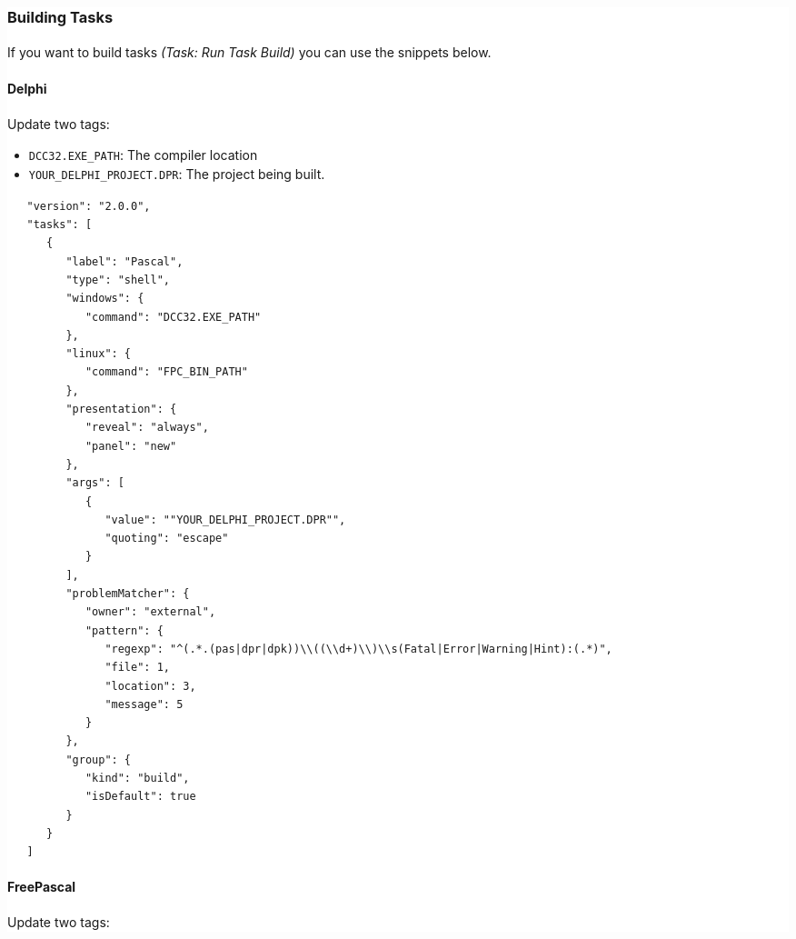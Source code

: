 ### Building Tasks

If you want to build tasks _(Task: Run Task Build)_ you can use the snippets below.

#### Delphi

Update two tags:

* `DCC32.EXE_PATH`: The compiler location
* `YOUR_DELPHI_PROJECT.DPR`: The project being built.

```
   "version": "2.0.0",
   "tasks": [
      {
         "label": "Pascal",
         "type": "shell",
         "windows": {
            "command": "DCC32.EXE_PATH"
         },
         "linux": {
            "command": "FPC_BIN_PATH"
         },
         "presentation": {
            "reveal": "always",
            "panel": "new"
         },
         "args": [
            {
               "value": ""YOUR_DELPHI_PROJECT.DPR"",
               "quoting": "escape"
            }
         ],
         "problemMatcher": {
            "owner": "external",
            "pattern": {
               "regexp": "^(.*.(pas|dpr|dpk))\\((\\d+)\\)\\s(Fatal|Error|Warning|Hint):(.*)",
               "file": 1,
               "location": 3,
               "message": 5
            }
         },
         "group": {
            "kind": "build",
            "isDefault": true
         }
      }
   ]
```

#### FreePascal

Update two tags:
